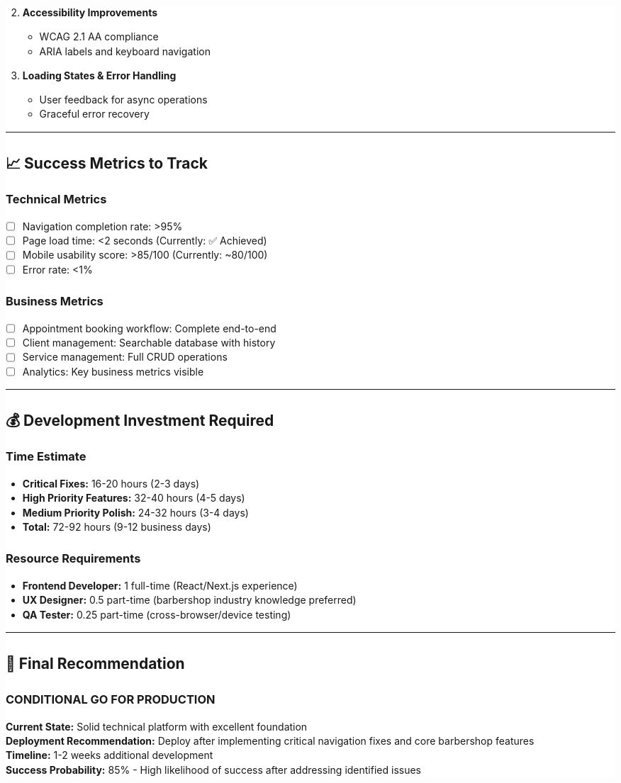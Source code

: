 2. **Accessibility Improvements**
   - WCAG 2.1 AA compliance
   - ARIA labels and keyboard navigation

3. **Loading States & Error Handling**
   - User feedback for async operations
   - Graceful error recovery

---

## 📈 Success Metrics to Track

### Technical Metrics
- [ ] Navigation completion rate: >95%
- [ ] Page load time: <2 seconds (Currently: ✅ Achieved)
- [ ] Mobile usability score: >85/100 (Currently: ~80/100)
- [ ] Error rate: <1%

### Business Metrics
- [ ] Appointment booking workflow: Complete end-to-end
- [ ] Client management: Searchable database with history
- [ ] Service management: Full CRUD operations
- [ ] Analytics: Key business metrics visible

---

## 💰 Development Investment Required

### Time Estimate
- **Critical Fixes:** 16-20 hours (2-3 days)
- **High Priority Features:** 32-40 hours (4-5 days)
- **Medium Priority Polish:** 24-32 hours (3-4 days)
- **Total:** 72-92 hours (9-12 business days)

### Resource Requirements
- **Frontend Developer:** 1 full-time (React/Next.js experience)
- **UX Designer:** 0.5 part-time (barbershop industry knowledge preferred)
- **QA Tester:** 0.25 part-time (cross-browser/device testing)

---

## 🏁 Final Recommendation

### CONDITIONAL GO FOR PRODUCTION

**Current State:** Solid technical platform with excellent foundation  
**Deployment Recommendation:** Deploy after implementing critical navigation fixes and core barbershop features  
**Timeline:** 1-2 weeks additional development  
**Success Probability:** 85% - High likelihood of success after addressing identified issues  
